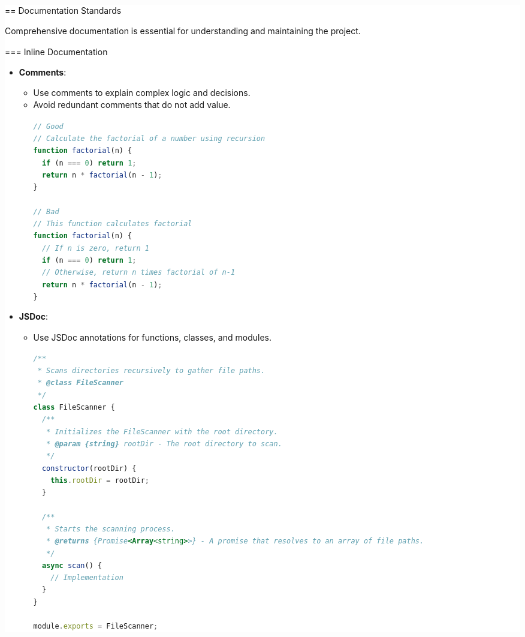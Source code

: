== Documentation Standards

Comprehensive documentation is essential for understanding and maintaining the project.

=== Inline Documentation

- **Comments**:
  - Use comments to explain complex logic and decisions.
  - Avoid redundant comments that do not add value.
    ```javascript
    // Good
    // Calculate the factorial of a number using recursion
    function factorial(n) {
      if (n === 0) return 1;
      return n * factorial(n - 1);
    }

    // Bad
    // This function calculates factorial
    function factorial(n) {
      // If n is zero, return 1
      if (n === 0) return 1;
      // Otherwise, return n times factorial of n-1
      return n * factorial(n - 1);
    }
    ```

- **JSDoc**:
  - Use JSDoc annotations for functions, classes, and modules.
    ```javascript
    /**
     * Scans directories recursively to gather file paths.
     * @class FileScanner
     */
    class FileScanner {
      /**
       * Initializes the FileScanner with the root directory.
       * @param {string} rootDir - The root directory to scan.
       */
      constructor(rootDir) {
        this.rootDir = rootDir;
      }

      /**
       * Starts the scanning process.
       * @returns {Promise<Array<string>>} - A promise that resolves to an array of file paths.
       */
      async scan() {
        // Implementation
      }
    }

    module.exports = FileScanner;
    ```
